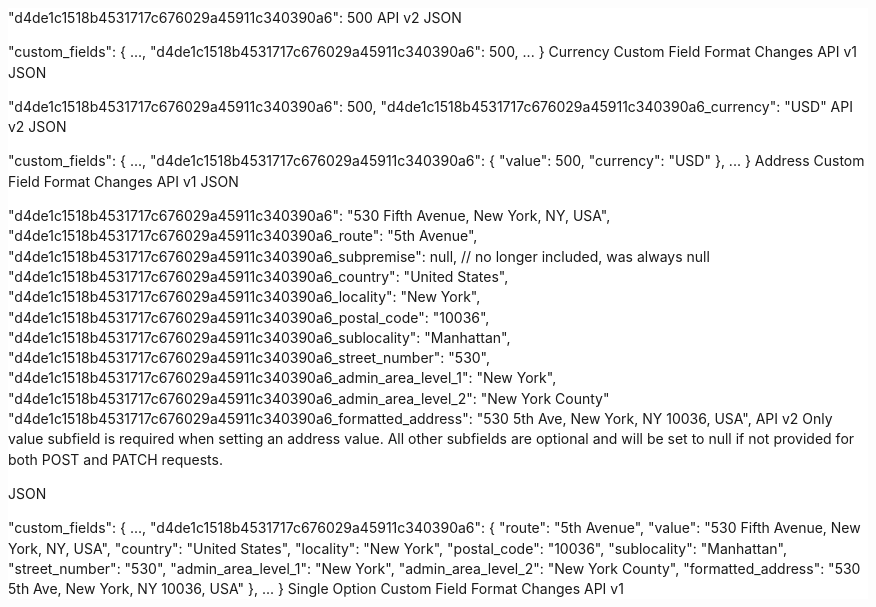 "d4de1c1518b4531717c676029a45911c340390a6": 500
API v2
JSON

"custom_fields": {
  ...,
  "d4de1c1518b4531717c676029a45911c340390a6": 500,
  ...
}
Currency Custom Field Format Changes
API v1
JSON

"d4de1c1518b4531717c676029a45911c340390a6": 500,
"d4de1c1518b4531717c676029a45911c340390a6_currency": "USD"
API v2
JSON

"custom_fields": {
  ...,
  "d4de1c1518b4531717c676029a45911c340390a6": {
  "value": 500,
  "currency": "USD"
},
...
}
Address Custom Field Format Changes
API v1
JSON

"d4de1c1518b4531717c676029a45911c340390a6": "530 Fifth Avenue, New York, NY, USA",
"d4de1c1518b4531717c676029a45911c340390a6_route": "5th Avenue",
"d4de1c1518b4531717c676029a45911c340390a6_subpremise": null, // no longer included, was always null
"d4de1c1518b4531717c676029a45911c340390a6_country": "United States",
"d4de1c1518b4531717c676029a45911c340390a6_locality": "New York",
"d4de1c1518b4531717c676029a45911c340390a6_postal_code": "10036",
"d4de1c1518b4531717c676029a45911c340390a6_sublocality": "Manhattan",
"d4de1c1518b4531717c676029a45911c340390a6_street_number": "530",
"d4de1c1518b4531717c676029a45911c340390a6_admin_area_level_1": "New York",
"d4de1c1518b4531717c676029a45911c340390a6_admin_area_level_2": "New York County"
"d4de1c1518b4531717c676029a45911c340390a6_formatted_address": "530 5th Ave, New York, NY 10036, USA",
API v2
Only value subfield is required when setting an address value. All other subfields are optional and will be set to null if not provided for both POST and PATCH requests.

JSON

"custom_fields": {
  ...,
  "d4de1c1518b4531717c676029a45911c340390a6": {
  "route": "5th Avenue",
  "value": "530 Fifth Avenue, New York, NY, USA",
  "country": "United States",
  "locality": "New York",
  "postal_code": "10036",
  "sublocality": "Manhattan",
  "street_number": "530",
  "admin_area_level_1": "New York",
  "admin_area_level_2": "New York County",
  "formatted_address": "530 5th Ave, New York, NY 10036, USA"
},
...
}
Single Option Custom Field Format Changes
API v1